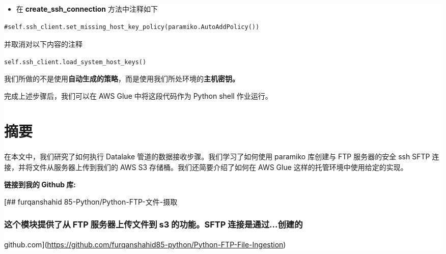 *   在 **create_ssh_connection** 方法中注释如下

```
#self.ssh_client.set_missing_host_key_policy(paramiko.AutoAddPolicy())
```

并取消对以下内容的注释

```
self.ssh_client.load_system_host_keys()
```

我们所做的不是使用**自动生成的策略**，而是使用我们所处环境的**主机密钥。**

完成上述步骤后，我们可以在 AWS Glue 中将这段代码作为 Python shell 作业运行。

# 摘要

在本文中，我们研究了如何执行 Datalake 管道的数据接收步骤。我们学习了如何使用 paramiko 库创建与 FTP 服务器的安全 ssh SFTP 连接，并将文件从服务器上传到我们的 AWS S3 存储桶。我们还简要介绍了如何在 AWS Glue 这样的托管环境中使用给定的实现。

**链接到我的 Github 库:**

[](https://github.com/furqanshahid85-python/Python-FTP-File-Ingestion) [## furqanshahid 85-Python/Python-FTP-文件-摄取

### 这个模块提供了从 FTP 服务器上传文件到 s3 的功能。SFTP 连接是通过…创建的

github.com](https://github.com/furqanshahid85-python/Python-FTP-File-Ingestion)